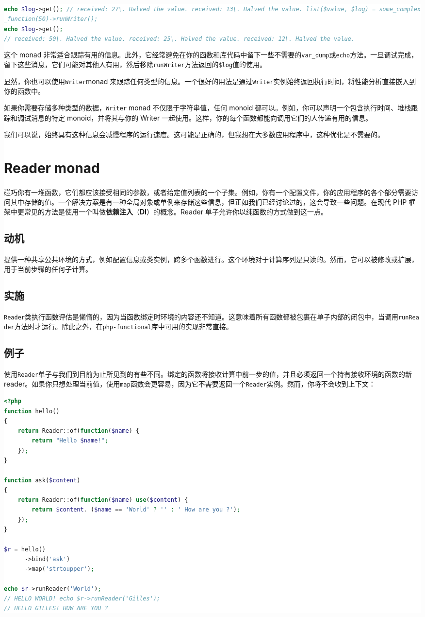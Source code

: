 ```php
echo $log->get(); // received: 27\. Halved the value. received: 13\. Halved the value. list($value, $log) = some_complex_function(50)->runWriter(); 
echo $log->get(); 
// received: 50\. Halved the value. received: 25\. Halved the value. received: 12\. Halved the value. 
```

这个 monad 非常适合跟踪有用的信息。此外，它经常避免在你的函数和库代码中留下一些不需要的`var_dump`或`echo`方法。一旦调试完成，留下这些消息，它们可能对其他人有用，然后移除`runWriter`方法返回的`$log`值的使用。

显然，你也可以使用`Writer`monad 来跟踪任何类型的信息。一个很好的用法是通过`Writer`实例始终返回执行时间，将性能分析直接嵌入到你的函数中。

如果你需要存储多种类型的数据，`Writer` monad 不仅限于字符串值，任何 monoid 都可以。例如，你可以声明一个包含执行时间、堆栈跟踪和调试消息的特定 monoid，并将其与你的 Writer 一起使用。这样，你的每个函数都能向调用它们的人传递有用的信息。

我们可以说，始终具有这种信息会减慢程序的运行速度。这可能是正确的，但我想在大多数应用程序中，这种优化是不需要的。

# Reader monad

碰巧你有一堆函数，它们都应该接受相同的参数，或者给定值列表的一个子集。例如，你有一个配置文件，你的应用程序的各个部分需要访问其中存储的值。一个解决方案是有一种全局对象或单例来存储这些信息，但正如我们已经讨论过的，这会导致一些问题。在现代 PHP 框架中更常见的方法是使用一个叫做**依赖注入**（**DI**）的概念。Reader 单子允许你以纯函数的方式做到这一点。

## 动机

提供一种共享公共环境的方式，例如配置信息或类实例，跨多个函数进行。这个环境对于计算序列是只读的。然而，它可以被修改或扩展，用于当前步骤的任何子计算。

## 实施

`Reader`类执行函数评估是懒惰的，因为当函数绑定时环境的内容还不知道。这意味着所有函数都被包裹在单子内部的闭包中，当调用`runReader`方法时才运行。除此之外，在`php-functional`库中可用的实现非常直接。

## 例子

使用`Reader`单子与我们到目前为止所见到的有些不同。绑定的函数将接收计算中前一步的值，并且必须返回一个持有接收环境的函数的新 reader。如果你只想处理当前值，使用`map`函数会更容易，因为它不需要返回一个`Reader`实例。然而，你将不会收到上下文：

```php
<?php 
function hello() 
{ 
    return Reader::of(function($name) { 
        return "Hello $name!"; 
    }); 
} 

function ask($content) 
{ 
    return Reader::of(function($name) use($content) { 
        return $content. ($name == 'World' ? '' : ' How are you ?'); 
    }); 
} 

$r = hello() 
      ->bind('ask') 
      ->map('strtoupper'); 

echo $r->runReader('World'); 
// HELLO WORLD! echo $r->runReader('Gilles'); 
// HELLO GILLES! HOW ARE YOU ? 
```
